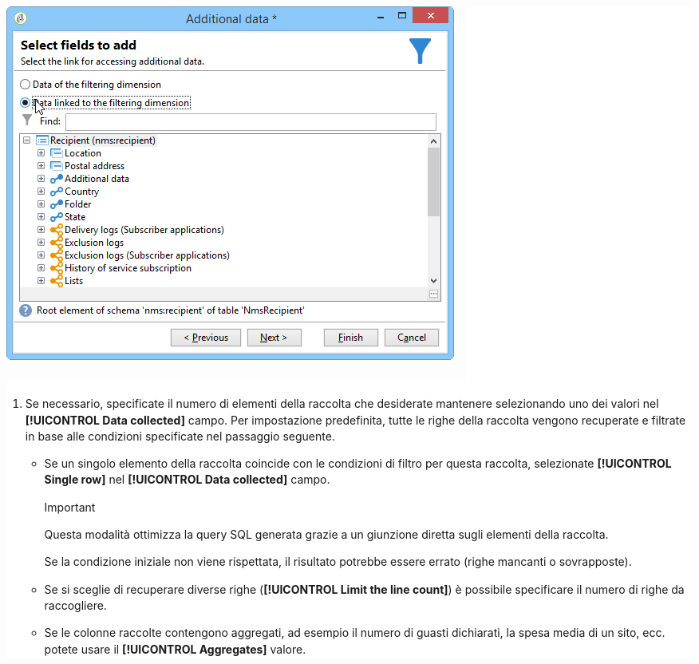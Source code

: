    ![](assets/wf_add_data_linked_table.png)

1. Se necessario, specificate il numero di elementi della raccolta che desiderate mantenere selezionando uno dei valori nel **[!UICONTROL Data collected]** campo. Per impostazione predefinita, tutte le righe della raccolta vengono recuperate e filtrate in base alle condizioni specificate nel passaggio seguente.

   * Se un singolo elemento della raccolta coincide con le condizioni di filtro per questa raccolta, selezionate **[!UICONTROL Single row]** nel **[!UICONTROL Data collected]** campo.

      >[!IMPORTANT]
      >
      >Questa modalità ottimizza la query SQL generata grazie a un giunzione diretta sugli elementi della raccolta.
      >
      >Se la condizione iniziale non viene rispettata, il risultato potrebbe essere errato (righe mancanti o sovrapposte).

   * Se si sceglie di recuperare diverse righe (**[!UICONTROL Limit the line count]**) è possibile specificare il numero di righe da raccogliere.
   * Se le colonne raccolte contengono aggregati, ad esempio il numero di guasti dichiarati, la spesa media di un sito, ecc. potete usare il **[!UICONTROL Aggregates]** valore.